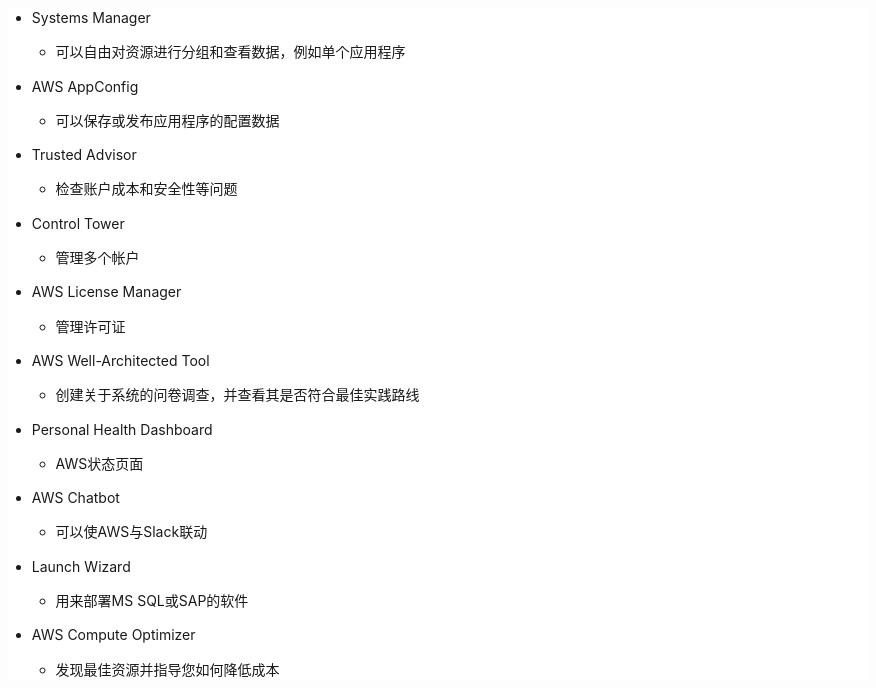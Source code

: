 - Systems Manager
  - 可以自由对资源进行分组和查看数据，例如单个应用程序

- AWS AppConfig
  - 可以保存或发布应用程序的配置数据

- Trusted Advisor
  - 检查账户成本和安全性等问题

- Control Tower
  - 管理多个帐户

- AWS License Manager
  - 管理许可证

- AWS Well-Architected Tool
  - 创建关于系统的问卷调查，并查看其是否符合最佳实践路线

- Personal Health Dashboard
  - AWS状态页面

- AWS Chatbot
  - 可以使AWS与Slack联动

- Launch Wizard
  - 用来部署MS SQL或SAP的软件

- AWS Compute Optimizer
  - 发现最佳资源并指导您如何降低成本
